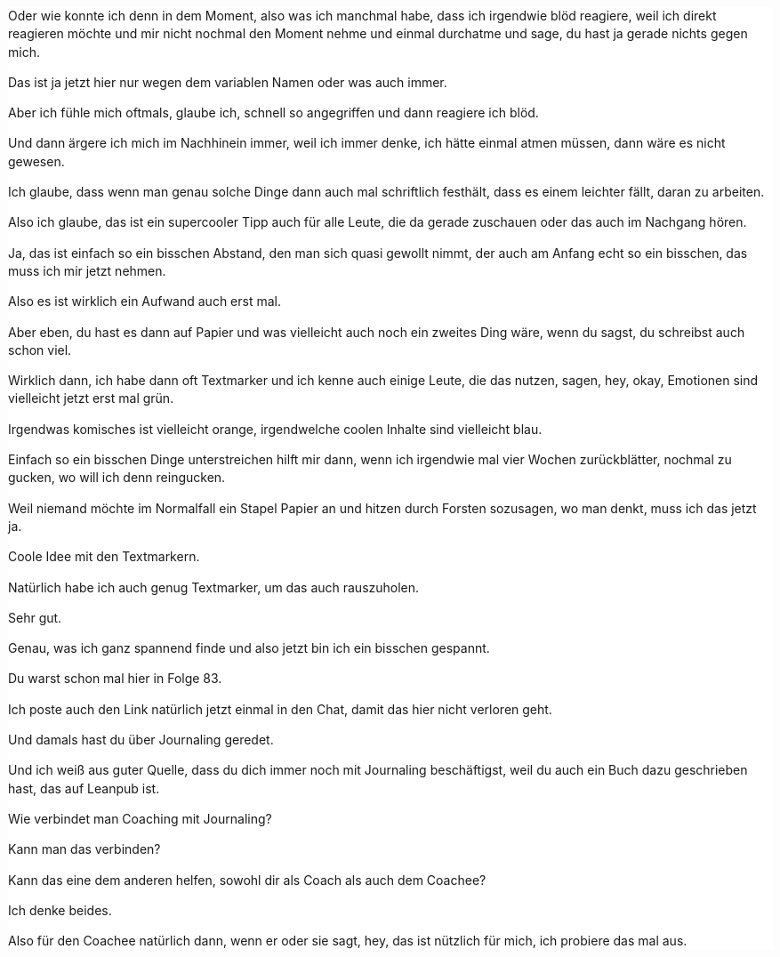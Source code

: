 Oder wie konnte ich denn in dem Moment, also was ich manchmal habe, dass ich irgendwie blöd reagiere, weil ich direkt reagieren möchte und mir nicht nochmal den Moment nehme und einmal durchatme und sage, du hast ja gerade nichts gegen mich.

Das ist ja jetzt hier nur wegen dem variablen Namen oder was auch immer.

Aber ich fühle mich oftmals, glaube ich, schnell so angegriffen und dann reagiere ich blöd.

Und dann ärgere ich mich im Nachhinein immer, weil ich immer denke, ich hätte einmal atmen müssen, dann wäre es nicht gewesen.

Ich glaube, dass wenn man genau solche Dinge dann auch mal schriftlich festhält, dass es einem leichter fällt, daran zu arbeiten.

Also ich glaube, das ist ein supercooler Tipp auch für alle Leute, die da gerade zuschauen oder das auch im Nachgang hören.

Ja, das ist einfach so ein bisschen Abstand, den man sich quasi gewollt nimmt, der auch am Anfang echt so ein bisschen, das muss ich mir jetzt nehmen.

Also es ist wirklich ein Aufwand auch erst mal.

Aber eben, du hast es dann auf Papier und was vielleicht auch noch ein zweites Ding wäre, wenn du sagst, du schreibst auch schon viel.

Wirklich dann, ich habe dann oft Textmarker und ich kenne auch einige Leute, die das nutzen, sagen, hey, okay, Emotionen sind vielleicht jetzt erst mal grün.

Irgendwas komisches ist vielleicht orange, irgendwelche coolen Inhalte sind vielleicht blau.

Einfach so ein bisschen Dinge unterstreichen hilft mir dann, wenn ich irgendwie mal vier Wochen zurückblätter, nochmal zu gucken, wo will ich denn reingucken.

Weil niemand möchte im Normalfall ein Stapel Papier an und hitzen durch Forsten sozusagen, wo man denkt, muss ich das jetzt ja.

Coole Idee mit den Textmarkern.

Natürlich habe ich auch genug Textmarker, um das auch rauszuholen.

Sehr gut.

Genau, was ich ganz spannend finde und also jetzt bin ich ein bisschen gespannt.

Du warst schon mal hier in Folge 83.

Ich poste auch den Link natürlich jetzt einmal in den Chat, damit das hier nicht verloren geht.

Und damals hast du über Journaling geredet.

Und ich weiß aus guter Quelle, dass du dich immer noch mit Journaling beschäftigst, weil du auch ein Buch dazu geschrieben hast, das auf Leanpub ist.

Wie verbindet man Coaching mit Journaling?

Kann man das verbinden?

Kann das eine dem anderen helfen, sowohl dir als Coach als auch dem Coachee?

Ich denke beides.

Also für den Coachee natürlich dann, wenn er oder sie sagt, hey, das ist nützlich für mich, ich probiere das mal aus.
